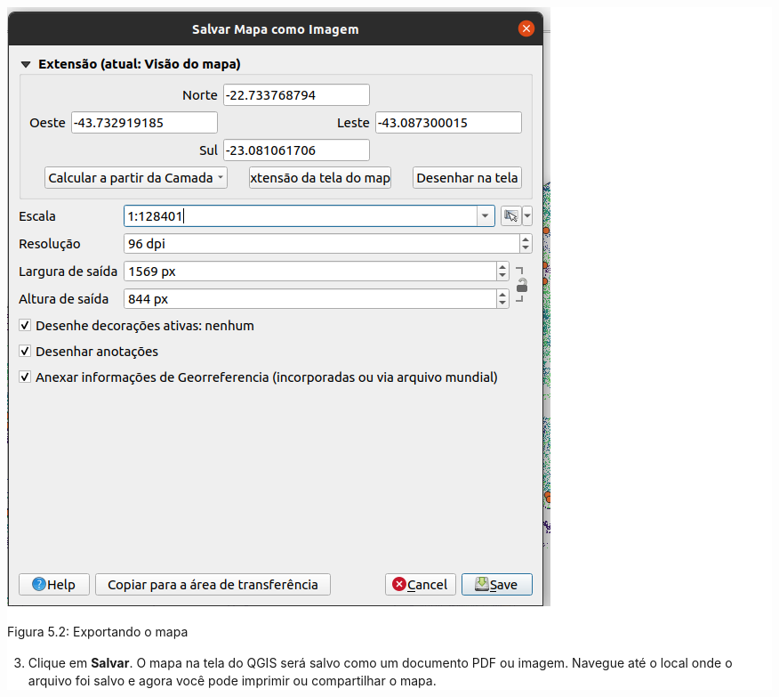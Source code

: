 ![Exportando o mapa](media/export-map-canvas.png "Exportando o mapa ")

Figura 5.2: Exportando o mapa

3. Clique em **Salvar**. O mapa na tela do QGIS será salvo como um documento PDF ou imagem. Navegue até o local onde o arquivo foi salvo e agora você pode imprimir ou compartilhar o mapa.
